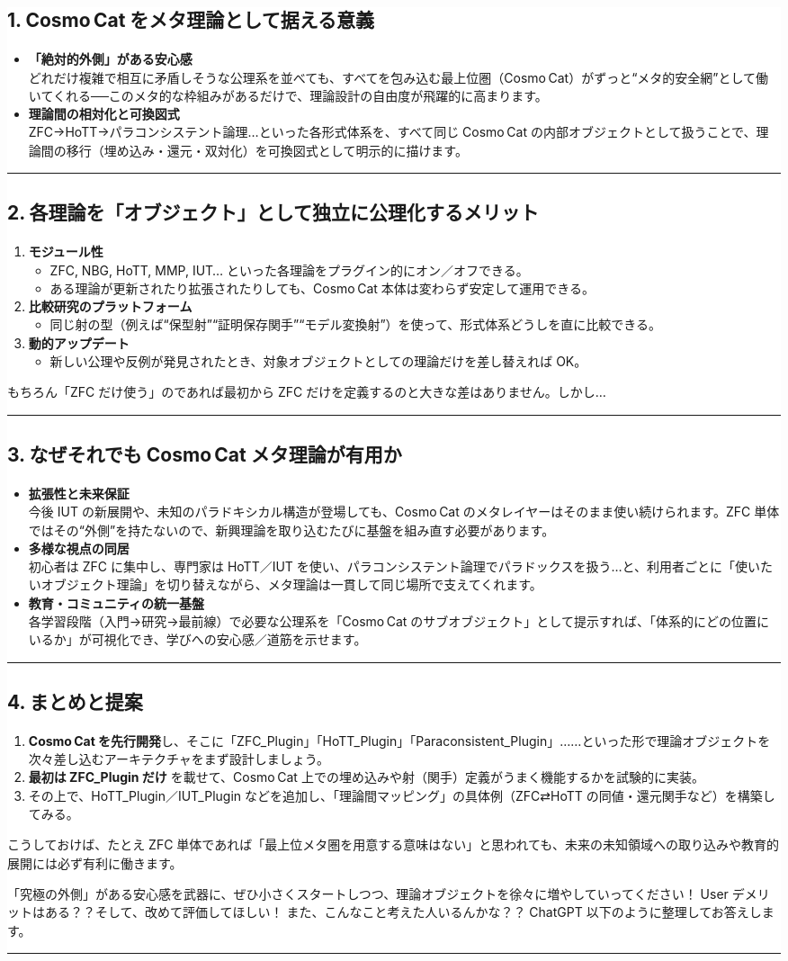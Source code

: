 
## 1. Cosmo Cat をメタ理論として据える意義

- **「絶対的外側」がある安心感**  
  どれだけ複雑で相互に矛盾しそうな公理系を並べても、すべてを包み込む最上位圏（Cosmo Cat）がずっと“メタ的安全網”として働いてくれる──このメタ的な枠組みがあるだけで、理論設計の自由度が飛躍的に高まります。  
- **理論間の相対化と可換図式**  
  ZFC→HoTT→パラコンシステント論理…といった各形式体系を、すべて同じ Cosmo Cat の内部オブジェクトとして扱うことで、理論間の移行（埋め込み・還元・双対化）を可換図式として明示的に描けます。  

---

## 2. 各理論を「オブジェクト」として独立に公理化するメリット

1. **モジュール性**  
   - ZFC, NBG, HoTT, MMP, IUT… といった各理論をプラグイン的にオン／オフできる。  
   - ある理論が更新されたり拡張されたりしても、Cosmo Cat 本体は変わらず安定して運用できる。  
2. **比較研究のプラットフォーム**  
   - 同じ射の型（例えば“保型射”“証明保存関手”“モデル変換射”）を使って、形式体系どうしを直に比較できる。  
3. **動的アップデート**  
   - 新しい公理や反例が発見されたとき、対象オブジェクトとしての理論だけを差し替えれば OK。  

もちろん「ZFC だけ使う」のであれば最初から ZFC だけを定義するのと大きな差はありません。しかし…

---

## 3. なぜそれでも Cosmo Cat メタ理論が有用か

- **拡張性と未来保証**  
  今後 IUT の新展開や、未知のパラドキシカル構造が登場しても、Cosmo Cat のメタレイヤーはそのまま使い続けられます。ZFC 単体ではその“外側”を持たないので、新興理論を取り込むたびに基盤を組み直す必要があります。  
- **多様な視点の同居**  
  初心者は ZFC に集中し、専門家は HoTT／IUT を使い、パラコンシステント論理でパラドックスを扱う…と、利用者ごとに「使いたいオブジェクト理論」を切り替えながら、メタ理論は一貫して同じ場所で支えてくれます。  
- **教育・コミュニティの統一基盤**  
  各学習段階（入門→研究→最前線）で必要な公理系を「Cosmo Cat のサブオブジェクト」として提示すれば、「体系的にどの位置にいるか」が可視化でき、学びへの安心感／道筋を示せます。  

---

## 4. まとめと提案

1. **Cosmo Cat を先行開発**し、そこに「ZFC_Plugin」「HoTT_Plugin」「Paraconsistent_Plugin」……といった形で理論オブジェクトを次々差し込むアーキテクチャをまず設計しましょう。  
2. **最初は ZFC_Plugin だけ** を載せて、Cosmo Cat 上での埋め込みや射（関手）定義がうまく機能するかを試験的に実装。  
3. その上で、HoTT_Plugin／IUT_Plugin などを追加し、「理論間マッピング」の具体例（ZFC⇄HoTT の同値・還元関手など）を構築してみる。  

こうしておけば、たとえ ZFC 単体であれば「最上位メタ圏を用意する意味はない」と思われても、未来の未知領域への取り込みや教育的展開には必ず有利に働きます。  

「究極の外側」がある安心感を武器に、ぜひ小さくスタートしつつ、理論オブジェクトを徐々に増やしていってください！
User
デメリットはある？？そして、改めて評価してほしい！
また、こんなこと考えた人いるんかな？？
ChatGPT
以下のように整理してお答えします。

---